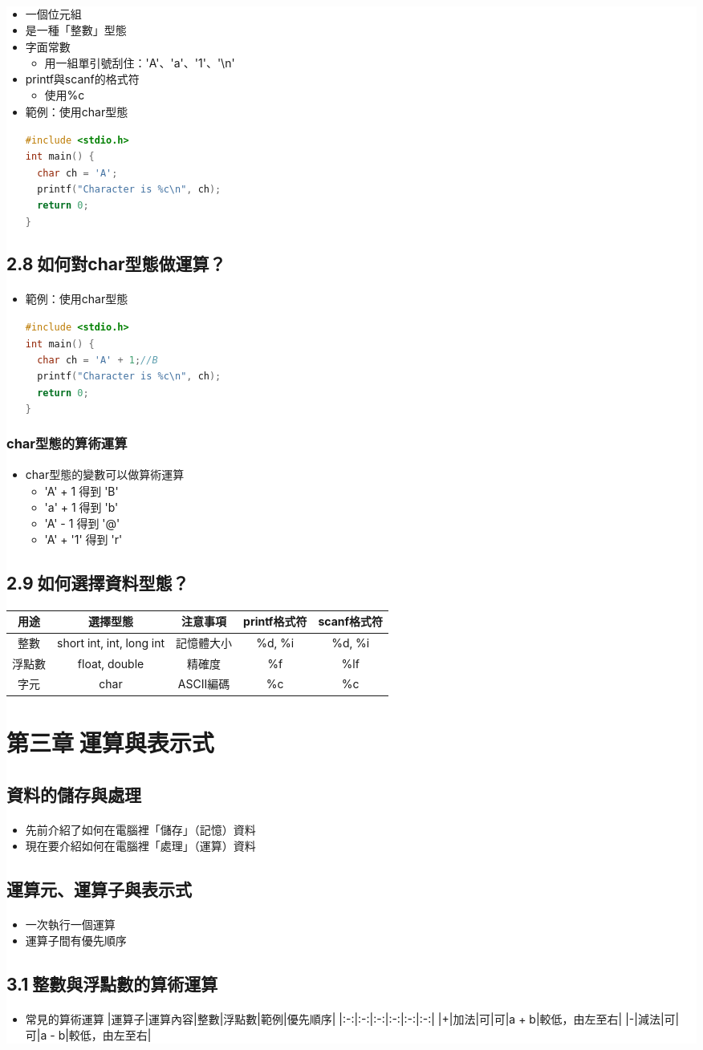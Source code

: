   - 一個位元組
  - 是一種「整數」型態
- 字面常數
  - 用一組單引號刮住：'A'、'a'、'1'、'\n'
- printf與scanf的格式符
  - 使用%c
- 範例：使用char型態
  ```c
  #include <stdio.h>
  int main() {
    char ch = 'A';
    printf("Character is %c\n", ch);
    return 0;
  }
  ```
## 2.8 如何對char型態做運算？
- 範例：使用char型態
  ```c
  #include <stdio.h>
  int main() {
    char ch = 'A' + 1;//B
    printf("Character is %c\n", ch);
    return 0;
  }
  ```
### char型態的算術運算
- char型態的變數可以做算術運算
  - 'A' + 1 得到 'B'
  - 'a' + 1 得到 'b'
  - 'A' - 1 得到 '@'
  - 'A' + '1' 得到 'r'
## 2.9 如何選擇資料型態？
|用途|選擇型態|注意事項|printf格式符|scanf格式符|
|:-:|:-:|:-:|:-:|:-:|
|整數|short int, int, long int|記憶體大小|%d, %i|%d, %i|
|浮點數|float, double|精確度|%f|%lf|
|字元|char|ASCII編碼|%c|%c|
# 第三章 運算與表示式
## 資料的儲存與處理
- 先前介紹了如何在電腦裡「儲存」（記憶）資料
- 現在要介紹如何在電腦裡「處理」（運算）資料
## 運算元、運算子與表示式
- 一次執行一個運算
- 運算子間有優先順序
## 3.1 整數與浮點數的算術運算
- 常見的算術運算
  |運算子|運算內容|整數|浮點數|範例|優先順序|
  |:-:|:-:|:-:|:-:|:-:|:-:|
  |+|加法|可|可|a + b|較低，由左至右|
  |-|減法|可|可|a - b|較低，由左至右|